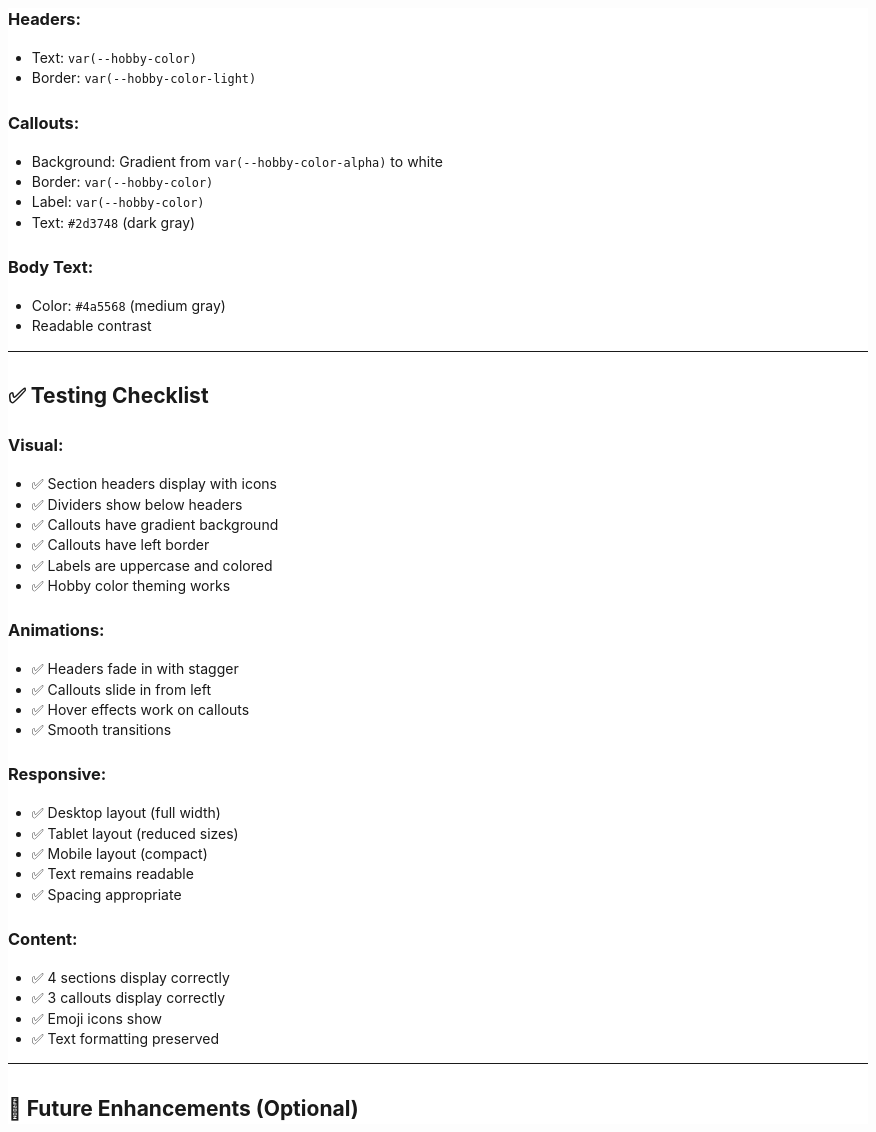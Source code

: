 ### **Headers**:
- Text: `var(--hobby-color)`
- Border: `var(--hobby-color-light)`

### **Callouts**:
- Background: Gradient from `var(--hobby-color-alpha)` to white
- Border: `var(--hobby-color)`
- Label: `var(--hobby-color)`
- Text: `#2d3748` (dark gray)

### **Body Text**:
- Color: `#4a5568` (medium gray)
- Readable contrast

---

## ✅ Testing Checklist

### **Visual**:
- ✅ Section headers display with icons
- ✅ Dividers show below headers
- ✅ Callouts have gradient background
- ✅ Callouts have left border
- ✅ Labels are uppercase and colored
- ✅ Hobby color theming works

### **Animations**:
- ✅ Headers fade in with stagger
- ✅ Callouts slide in from left
- ✅ Hover effects work on callouts
- ✅ Smooth transitions

### **Responsive**:
- ✅ Desktop layout (full width)
- ✅ Tablet layout (reduced sizes)
- ✅ Mobile layout (compact)
- ✅ Text remains readable
- ✅ Spacing appropriate

### **Content**:
- ✅ 4 sections display correctly
- ✅ 3 callouts display correctly
- ✅ Emoji icons show
- ✅ Text formatting preserved

---

## 🔮 Future Enhancements (Optional)
